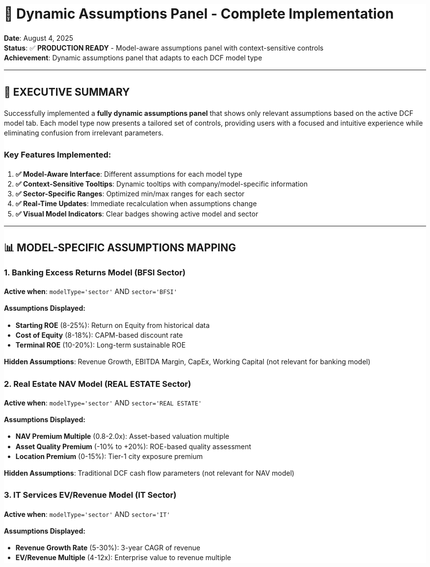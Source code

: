 # 🎯 Dynamic Assumptions Panel - Complete Implementation

**Date**: August 4, 2025  
**Status**: ✅ **PRODUCTION READY** - Model-aware assumptions panel with context-sensitive controls  
**Achievement**: Dynamic assumptions panel that adapts to each DCF model type

---

## 🚀 **EXECUTIVE SUMMARY**

Successfully implemented a **fully dynamic assumptions panel** that shows only relevant assumptions based on the active DCF model tab. Each model type now presents a tailored set of controls, providing users with a focused and intuitive experience while eliminating confusion from irrelevant parameters.

### **Key Features Implemented:**
1. **✅ Model-Aware Interface**: Different assumptions for each model type
2. **✅ Context-Sensitive Tooltips**: Dynamic tooltips with company/model-specific information
3. **✅ Sector-Specific Ranges**: Optimized min/max ranges for each sector
4. **✅ Real-Time Updates**: Immediate recalculation when assumptions change
5. **✅ Visual Model Indicators**: Clear badges showing active model and sector

---

## 📊 **MODEL-SPECIFIC ASSUMPTIONS MAPPING**

### **1. Banking Excess Returns Model (BFSI Sector)**
**Active when**: `modelType='sector'` AND `sector='BFSI'`

**Assumptions Displayed:**
- **Starting ROE** (8-25%): Return on Equity from historical data
- **Cost of Equity** (8-18%): CAPM-based discount rate  
- **Terminal ROE** (10-20%): Long-term sustainable ROE

**Hidden Assumptions**: Revenue Growth, EBITDA Margin, CapEx, Working Capital (not relevant for banking model)

### **2. Real Estate NAV Model (REAL ESTATE Sector)**
**Active when**: `modelType='sector'` AND `sector='REAL ESTATE'`

**Assumptions Displayed:**
- **NAV Premium Multiple** (0.8-2.0x): Asset-based valuation multiple
- **Asset Quality Premium** (-10% to +20%): ROE-based quality assessment
- **Location Premium** (0-15%): Tier-1 city exposure premium

**Hidden Assumptions**: Traditional DCF cash flow parameters (not relevant for NAV model)

### **3. IT Services EV/Revenue Model (IT Sector)**
**Active when**: `modelType='sector'` AND `sector='IT'`

**Assumptions Displayed:**
- **Revenue Growth Rate** (5-30%): 3-year CAGR of revenue
- **EV/Revenue Multiple** (4-12x): Enterprise value to revenue multiple

